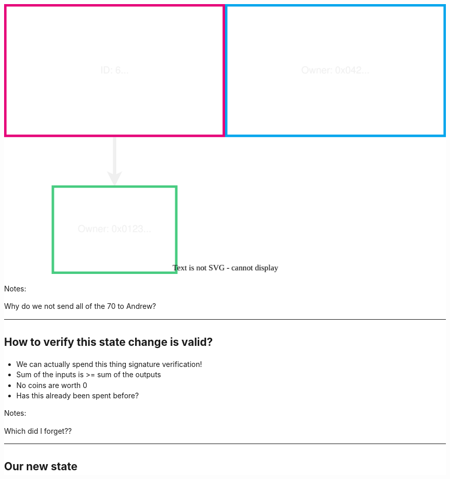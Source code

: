 ![Transaction](img/utxo_transaction_2.svg)

Notes:

Why do we not send all of the 70 to Andrew?

---

## How to verify this state change is valid?

- We can actually spend this thing signature verification!
- Sum of the inputs is >= sum of the outputs
- No coins are worth 0
- Has this already been spent before?

Notes:

Which did I forget??

---

## Our new state
